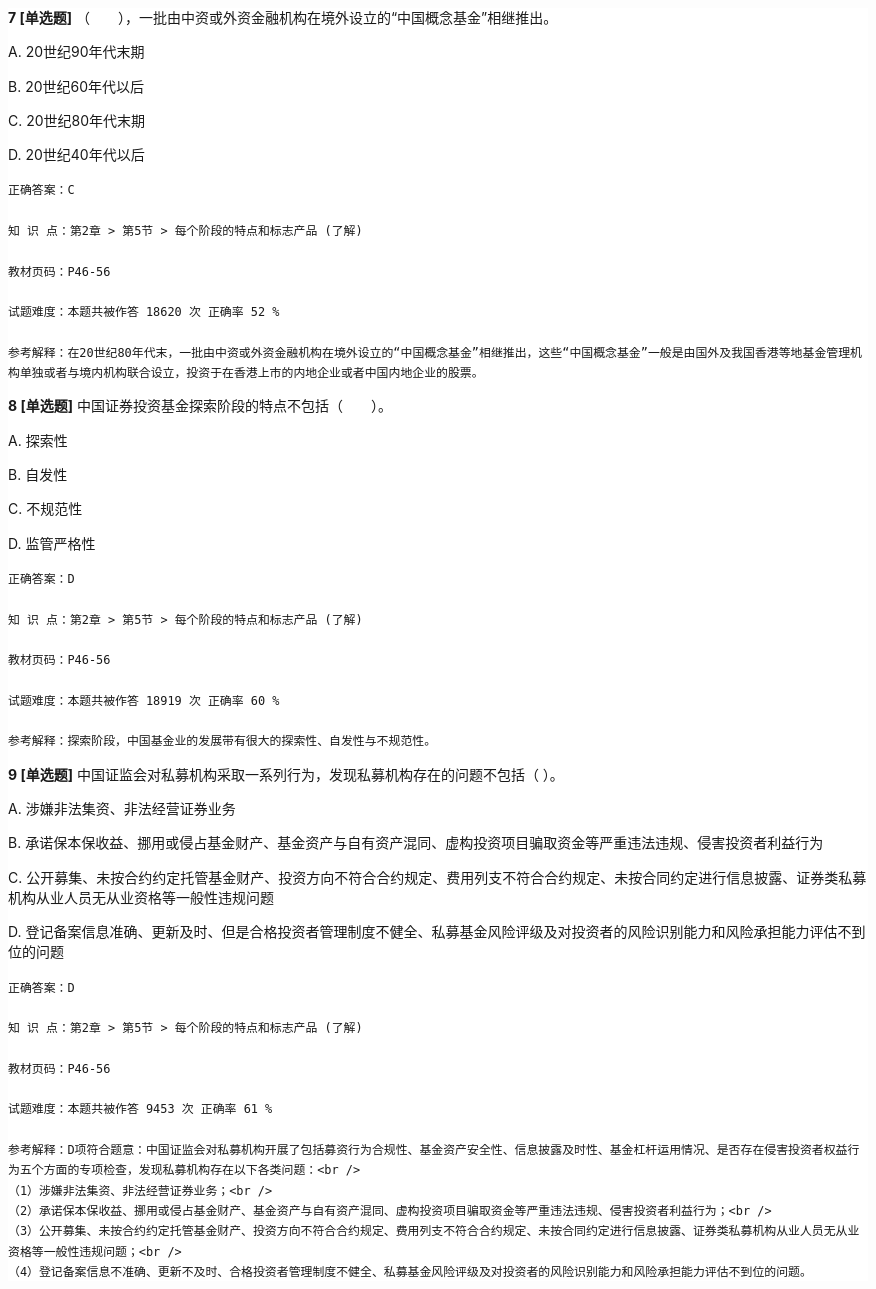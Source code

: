 
**7 [单选题]** （&emsp;&emsp;），一批由中资或外资金融机构在境外设立的“中国概念基金”相继推出。

A. 20世纪90年代末期

B. 20世纪60年代以后

C. 20世纪80年代末期

D. 20世纪40年代以后

```
正确答案：C

知 识 点：第2章 > 第5节 > 每个阶段的特点和标志产品 (了解)

教材页码：P46-56

试题难度：本题共被作答 18620 次 正确率 52 %

参考解释：在20世纪80年代末，一批由中资或外资金融机构在境外设立的“中国概念基金”相继推出，这些“中国概念基金”一般是由国外及我国香港等地基金管理机构单独或者与境内机构联合设立，投资于在香港上市的内地企业或者中国内地企业的股票。
```


**8 [单选题]** 中国证券投资基金探索阶段的特点不包括（&emsp;&emsp;）。

A. 探索性

B. 自发性

C. 不规范性

D. 监管严格性

```
正确答案：D

知 识 点：第2章 > 第5节 > 每个阶段的特点和标志产品 (了解)

教材页码：P46-56

试题难度：本题共被作答 18919 次 正确率 60 %

参考解释：探索阶段，中国基金业的发展带有很大的探索性、自发性与不规范性。
```


**9 [单选题]** 中国证监会对私募机构采取一系列行为，发现私募机构存在的问题不包括（        ）。

A. 涉嫌非法集资、非法经营证券业务

B. 承诺保本保收益、挪用或侵占基金财产、基金资产与自有资产混同、虚构投资项目骗取资金等严重违法违规、侵害投资者利益行为

C. 公开募集、未按合约约定托管基金财产、投资方向不符合合约规定、费用列支不符合合约规定、未按合同约定进行信息披露、证券类私募机构从业人员无从业资格等一般性违规问题

D. 登记备案信息准确、更新及时、但是合格投资者管理制度不健全、私募基金风险评级及对投资者的风险识别能力和风险承担能力评估不到位的问题

```
正确答案：D

知 识 点：第2章 > 第5节 > 每个阶段的特点和标志产品 (了解)

教材页码：P46-56

试题难度：本题共被作答 9453 次 正确率 61 %

参考解释：D项符合题意：中国证监会对私募机构开展了包括募资行为合规性、基金资产安全性、信息披露及时性、基金杠杆运用情况、是否存在侵害投资者权益行为五个方面的专项检查，发现私募机构存在以下各类问题：<br />
（1）涉嫌非法集资、非法经营证券业务；<br />
（2）承诺保本保收益、挪用或侵占基金财产、基金资产与自有资产混同、虚构投资项目骗取资金等严重违法违规、侵害投资者利益行为；<br />
（3）公开募集、未按合约约定托管基金财产、投资方向不符合合约规定、费用列支不符合合约规定、未按合同约定进行信息披露、证券类私募机构从业人员无从业资格等一般性违规问题；<br />
（4）登记备案信息不准确、更新不及时、合格投资者管理制度不健全、私募基金风险评级及对投资者的风险识别能力和风险承担能力评估不到位的问题。
```